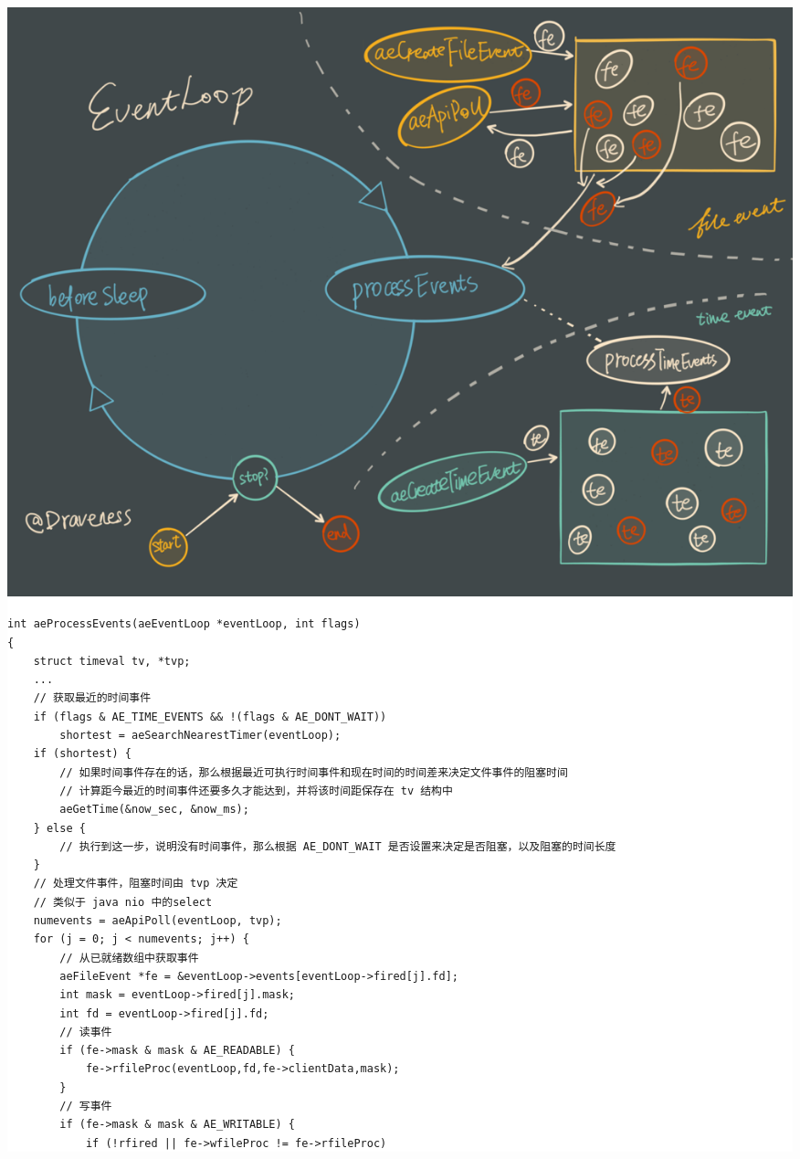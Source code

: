 ![](/public/upload/data/redis_eventloop_proces_event.png)

	int aeProcessEvents(aeEventLoop *eventLoop, int flags)
	{
		struct timeval tv, *tvp;
		... 
        // 获取最近的时间事件
        if (flags & AE_TIME_EVENTS && !(flags & AE_DONT_WAIT))
            shortest = aeSearchNearestTimer(eventLoop);
        if (shortest) {
            // 如果时间事件存在的话，那么根据最近可执行时间事件和现在时间的时间差来决定文件事件的阻塞时间
            // 计算距今最近的时间事件还要多久才能达到，并将该时间距保存在 tv 结构中
            aeGetTime(&now_sec, &now_ms);
        } else {
            // 执行到这一步，说明没有时间事件，那么根据 AE_DONT_WAIT 是否设置来决定是否阻塞，以及阻塞的时间长度
        }
        // 处理文件事件，阻塞时间由 tvp 决定
		// 类似于 java nio 中的select
        numevents = aeApiPoll(eventLoop, tvp);
        for (j = 0; j < numevents; j++) {
            // 从已就绪数组中获取事件
            aeFileEvent *fe = &eventLoop->events[eventLoop->fired[j].fd];
            int mask = eventLoop->fired[j].mask;
            int fd = eventLoop->fired[j].fd;
            // 读事件
            if (fe->mask & mask & AE_READABLE) {
                fe->rfileProc(eventLoop,fd,fe->clientData,mask);
            }
            // 写事件
            if (fe->mask & mask & AE_WRITABLE) {
                if (!rfired || fe->wfileProc != fe->rfileProc)